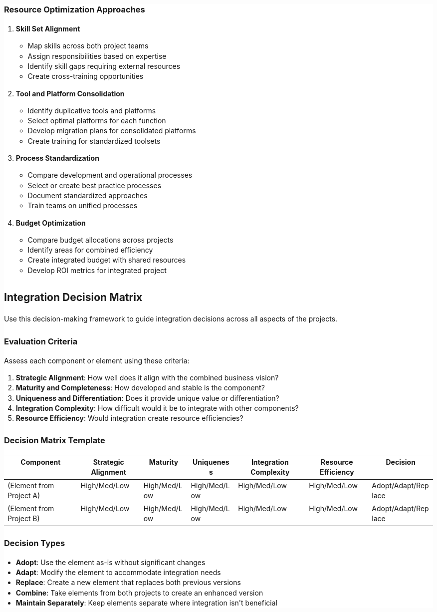 ### Resource Optimization Approaches

1. **Skill Set Alignment**
   - Map skills across both project teams
   - Assign responsibilities based on expertise
   - Identify skill gaps requiring external resources
   - Create cross-training opportunities

2. **Tool and Platform Consolidation**
   - Identify duplicative tools and platforms
   - Select optimal platforms for each function
   - Develop migration plans for consolidated platforms
   - Create training for standardized toolsets

3. **Process Standardization**
   - Compare development and operational processes
   - Select or create best practice processes
   - Document standardized approaches
   - Train teams on unified processes

4. **Budget Optimization**
   - Compare budget allocations across projects
   - Identify areas for combined efficiency
   - Create integrated budget with shared resources
   - Develop ROI metrics for integrated project

## Integration Decision Matrix

Use this decision-making framework to guide integration decisions across all aspects of the projects.

### Evaluation Criteria

Assess each component or element using these criteria:

1. **Strategic Alignment**: How well does it align with the combined business vision?
2. **Maturity and Completeness**: How developed and stable is the component?
3. **Uniqueness and Differentiation**: Does it provide unique value or differentiation?
4. **Integration Complexity**: How difficult would it be to integrate with other components?
5. **Resource Efficiency**: Would integration create resource efficiencies?

### Decision Matrix Template

| Component | Strategic Alignment | Maturity | Uniqueness | Integration Complexity | Resource Efficiency | Decision |
|-----------|---------------------|----------|------------|------------------------|---------------------|----------|
| (Element from Project A) | High/Med/Low | High/Med/Low | High/Med/Low | High/Med/Low | High/Med/Low | Adopt/Adapt/Replace |
| (Element from Project B) | High/Med/Low | High/Med/Low | High/Med/Low | High/Med/Low | High/Med/Low | Adopt/Adapt/Replace |

### Decision Types

- **Adopt**: Use the element as-is without significant changes
- **Adapt**: Modify the element to accommodate integration needs
- **Replace**: Create a new element that replaces both previous versions
- **Combine**: Take elements from both projects to create an enhanced version
- **Maintain Separately**: Keep elements separate where integration isn't beneficial
